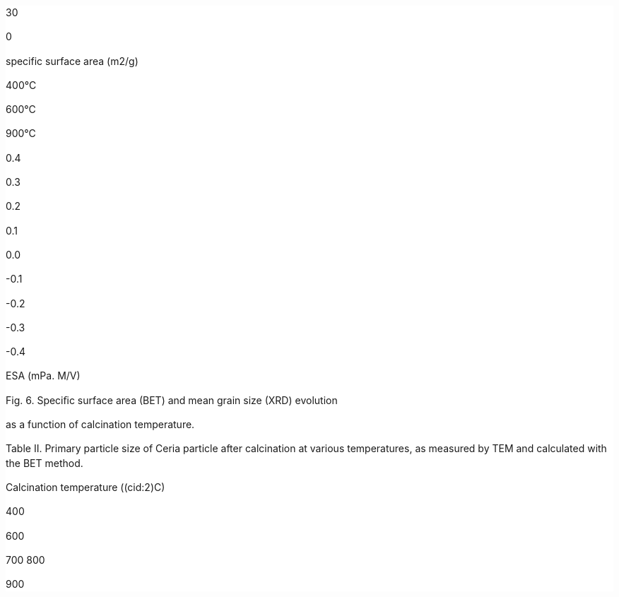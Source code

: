 30 


0 


specific surface area (m2/g) 


400°C 


600°C 


900°C 


0.4 


0.3 


0.2 


0.1 


0.0 


-0.1 


-0.2 


-0.3 


-0.4 


ESA (mPa. M/V) 


Fig. 6. Speciﬁc surface area (BET) and mean grain size (XRD) evolution 


as a function of calcination temperature. 


Table II. Primary particle size of Ceria particle after calcination at various temperatures, as measured by TEM and calculated with the BET method. 


Calcination temperature ((cid:2)C) 


400 


600 


700 800 


900 
